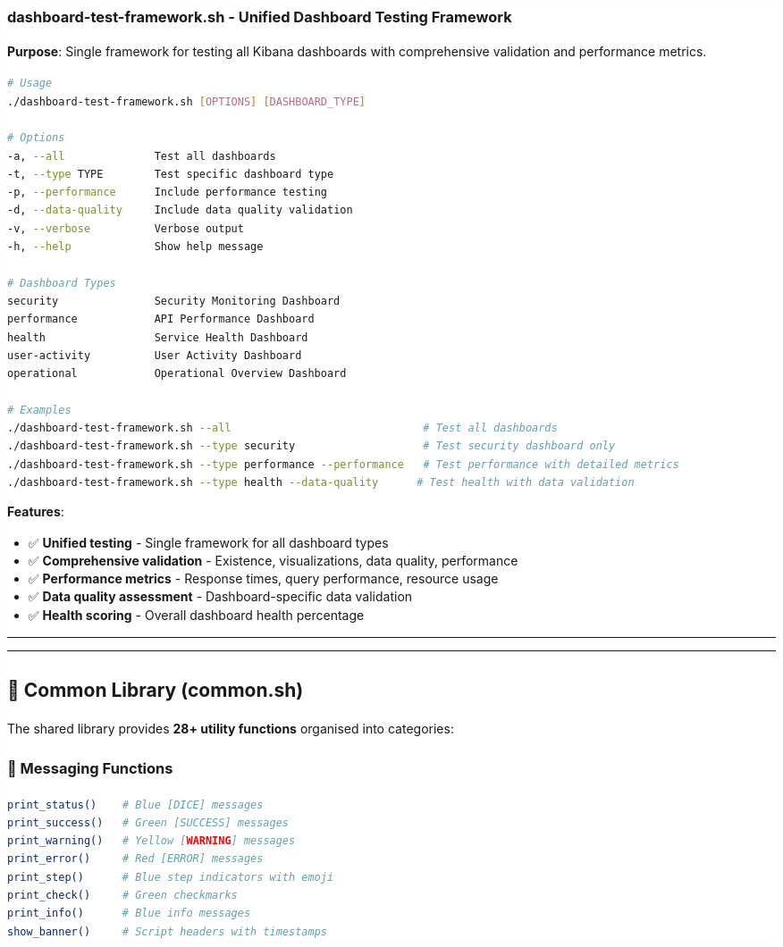 
### **dashboard-test-framework.sh** - Unified Dashboard Testing Framework

**Purpose**: Single framework for testing all Kibana dashboards with comprehensive validation and performance metrics.

```bash
# Usage
./dashboard-test-framework.sh [OPTIONS] [DASHBOARD_TYPE]

# Options
-a, --all              Test all dashboards
-t, --type TYPE        Test specific dashboard type
-p, --performance      Include performance testing
-d, --data-quality     Include data quality validation
-v, --verbose          Verbose output
-h, --help             Show help message

# Dashboard Types
security               Security Monitoring Dashboard
performance            API Performance Dashboard
health                 Service Health Dashboard
user-activity          User Activity Dashboard
operational            Operational Overview Dashboard

# Examples
./dashboard-test-framework.sh --all                              # Test all dashboards
./dashboard-test-framework.sh --type security                    # Test security dashboard only
./dashboard-test-framework.sh --type performance --performance   # Test performance with detailed metrics
./dashboard-test-framework.sh --type health --data-quality      # Test health with data validation
```

**Features**:

- ✅ **Unified testing** - Single framework for all dashboard types
- ✅ **Comprehensive validation** - Existence, visualizations, data quality, performance
- ✅ **Performance metrics** - Response times, query performance, resource usage
- ✅ **Data quality assessment** - Dashboard-specific data validation
- ✅ **Health scoring** - Overall dashboard health percentage

---

---

## 🔧 **Common Library (common.sh)**

The shared library provides **28+ utility functions** organised into categories:

### **🎨 Messaging Functions**

```bash
print_status()    # Blue [DICE] messages
print_success()   # Green [SUCCESS] messages  
print_warning()   # Yellow [WARNING] messages
print_error()     # Red [ERROR] messages
print_step()      # Blue step indicators with emoji
print_check()     # Green checkmarks
print_info()      # Blue info messages
show_banner()     # Script headers with timestamps
```
